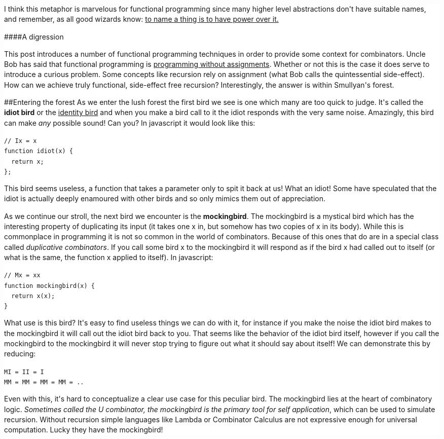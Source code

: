 I think this metaphor is marvelous for functional programming since many higher level abstractions don't have suitable names, and remember, as all good wizards know: [to name a thing is to have power over it.](http://en.wikipedia.org/wiki/True_name)

####A digression

This post introduces a number of functional programming techniques in order to provide some context for combinators. Uncle Bob has said that functional programming is [programming without assignments](http://pragprog.com/magazines/2013-01/functional-programming-basics). Whether or not this is the case it does serve to introduce a curious problem. Some concepts like recursion rely on assignment (what Bob calls the quintessential side-effect). How can we achieve truly functional, side-effect free recursion? Interestingly, the answer is within Smullyan's forest.

##Entering the forest
As we enter the lush forest the first bird we see is one which many are too quick to judge. It's called the **idiot bird** or the [identity bird](http://en.wikipedia.org/wiki/Identity_function) and when you make a bird call to it the idiot responds with the very same noise. Amazingly, this bird can make *any* possible sound! Can you? In javascript it would look like this:

~~~~{js}
// Ix = x
function idiot(x) {
  return x;
};
~~~~

This bird seems useless, a function that takes a parameter only to spit it back at us! What an idiot! Some have speculated that the idiot is actually deeply enamoured with other birds and so only mimics them out of appreciation.

As we continue our stroll, the next bird we encounter is the **mockingbird**. The mockingbird is a mystical bird which has the interesting property of duplicating its input (it takes one x in, but somehow has two copies of x in its body). While this is commonplace in programming it is not so common in the world of combinators. Because of this ones that do are in a special class called *duplicative combinators*. If you call some bird x to the mockingbird it will respond as if the bird x had called out to itself (or what is the same, the function x applied to itself). In javascript:

~~~~{js}
// Mx = xx
function mockingbird(x) {
  return x(x);
}
~~~~

What use is this bird?
It's easy to find useless things we can do with it, for instance if you make the noise the idiot bird makes to the mockingbird it will call out the idiot bird back to you. That seems like the behavior of the idiot bird itself, however if you call the mockingbird to the mockingbird it will never stop trying to figure out what it should say about itself! We can demonstrate this by reducing:

~~~~{js}
MI = II = I
MM = MM = MM = MM = ..
~~~~

Even with this, it's hard to conceptualize a clear use case for this peculiar bird. The mockingbird lies at the heart of combinatory logic. *Sometimes called the _U combinator_, the mockingbird is the primary tool for self application*, which can be used to simulate recursion. Without recursion simple languages like Lambda or Combinator Calculus are not expressive enough for universal computation. Lucky they have the mockingbird!
